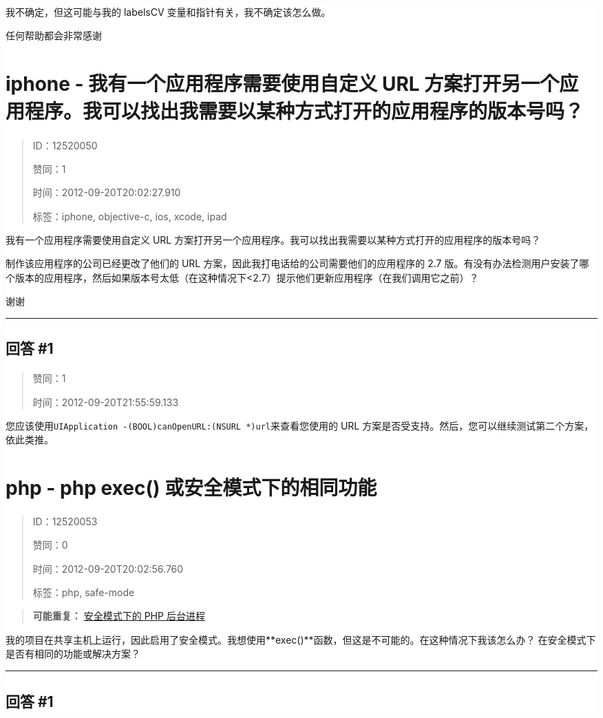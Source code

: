 我不确定，但这可能与我的 labelsCV 变量和指针有关，我不确定该怎么做。

任何帮助都会非常感谢

# iphone - 我有一个应用程序需要使用自定义 URL 方案打开另一个应用程序。我可以找出我需要以某种方式打开的应用程序的版本号吗？

> ID：12520050
> 
> 赞同：1
> 
> 时间：2012-09-20T20:02:27.910
> 
> 标签：iphone, objective-c, ios, xcode, ipad

我有一个应用程序需要使用自定义 URL 方案打开另一个应用程序。我可以找出我需要以某种方式打开的应用程序的版本号吗？

制作该应用程序的公司已经更改了他们的 URL 方案，因此我打电话给的公司需要他们的应用程序的 2.7 版。有没有办法检测用户安装了哪个版本的应用程序，然后如果版本号太低（在这种情况下<2.7）提示他们更新应用程序（在我们调用它之前）？

谢谢

* * *

## 回答 #1

> 赞同：1
> 
> 时间：2012-09-20T21:55:59.133

您应该使用`UIApplication -(BOOL)canOpenURL:(NSURL *)url`来查看您使用的 URL 方案是否受支持。然后，您可以继续测试第二个方案，依此类推。

# php - php exec() 或安全模式下的相同功能

> ID：12520053
> 
> 赞同：0
> 
> 时间：2012-09-20T20:02:56.760
> 
> 标签：php, safe-mode

> **可能重复：**
> [安全模式下的 PHP 后台进程](https://stackoverflow.com/questions/12449104/php-background-process-in-safe-mode)

我的项目在共享主机上运行，​​因此启用了安全模式。我想使用**exec()**函数，但这是不可能的。在这种情况下我该怎么办？
在安全模式下是否有相同的功能或解决方案？

* * *

## 回答 #1
